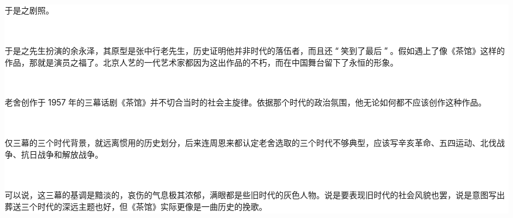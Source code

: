   <span class="s1">
   于是之剧照。
  </span>
 </p>
 <p class="p1">
  <span class="s1">
  </span>
  <br/>
 </p>
 <p class="p2">
  <span class="s1">
   于是之先生扮演的余永泽，其原型是张中行老先生，历史证明他并非时代的落伍者，而且还
  </span>
  <span class="s2">
   “
  </span>
  <span class="s1">
   笑到了最后
  </span>
  <span class="s2">
   ”
  </span>
  <span class="s1">
   。假如遇上了像《茶馆》这样的作品，那就是演员之福了。北京人艺的一代艺术家都因为这出作品的不朽，而在中国舞台留下了永恒的形象。
  </span>
 </p>
 <p class="p1">
  <span class="s1">
  </span>
  <br/>
 </p>
 <p class="p2">
  <span class="s1">
   老舍创作于
  </span>
  <span class="s2">
   1957
  </span>
  <span class="s1">
   年的三幕话剧《茶馆》并不切合当时的社会主旋律。依据那个时代的政治氛围，他无论如何都不应该创作这种作品。
  </span>
 </p>
 <p class="p1">
  <span class="s1">
  </span>
  <br/>
 </p>
 <p class="p2">
  <span class="s2">
   <span class="Apple-converted-space">
   </span>
  </span>
  <span class="s1">
   仅三幕的三个时代背景，就远离惯用的历史划分，后来连周恩来都认定老舍选取的三个时代不够典型，应该写辛亥革命、五四运动、北伐战争、抗日战争和解放战争。
  </span>
 </p>
 <p class="p1">
  <span class="s1">
  </span>
  <br/>
 </p>
 <p class="p2">
  <span class="s1">
   可以说，这三幕的基调是黯淡的，哀伤的气息极其浓郁，满眼都是些旧时代的灰色人物。说是要表现旧时代的社会风貌也罢，说是意图写出葬送三个时代的深远主题也好，但《茶馆》实际更像是一曲历史的挽歌。